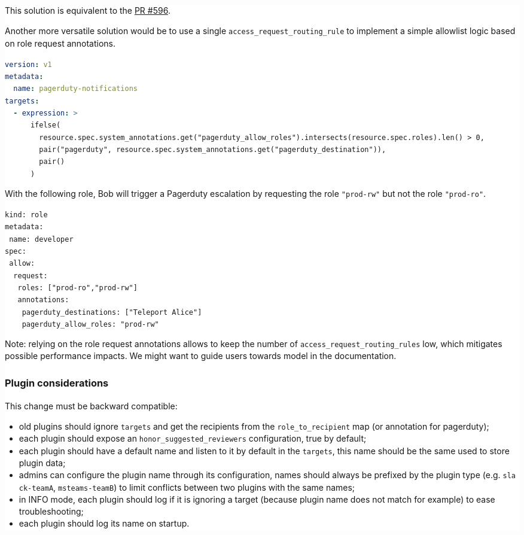This solution is equivalent to the [PR #596](https://github.com/gravitational/teleport-plugins/pull/596).

Another more versatile solution would be to use a single
`access_request_routing_rule` to implement a simple allowlist logic
based on role request annotations.

```yaml
version: v1
metadata:
  name: pagerduty-notifications
targets:
  - expression: >
      ifelse(
        resource.spec.system_annotations.get("pagerduty_allow_roles").intersects(resource.spec.roles).len() > 0,
        pair("pagerduty", resource.spec.system_annotations.get("pagerduty_destination")),
        pair()
      )
```

With the following role, Bob will trigger a Pagerduty escalation by requesting
the role `"prod-rw"` but not the role `"prod-ro"`.

```
kind: role
metadata:
 name: developer
spec:
 allow:
  request:
   roles: ["prod-ro","prod-rw"]
   annotations:
    pagerduty_destinations: ["Teleport Alice"]
    pagerduty_allow_roles: "prod-rw"
```

Note: relying on the role request annotations allows to keep the number of
`access_request_routing_rules` low, which mitigates possible performance
impacts. We might want to guide users towards model in the documentation.

### Plugin considerations

This change must be backward compatible:
- old plugins should ignore `targets` and get the recipients from the `role_to_recipient` map (or annotation for pagerduty);
- each plugin should expose an `honor_suggested_reviewers` configuration, true by default;
- each plugin should have a default name and listen to it by default in the `targets`, this name should be the same used to store plugin data;
- admins can configure the plugin name through its configuration, names should always be prefixed by the plugin type (e.g. `slack-teamA`,
  `msteams-teamB`) to limit conflicts between two plugins with the same names;
- in INFO mode, each plugin should log if it is ignoring a target (because plugin name does not match for example) to ease troubleshooting;
- each plugin should log its name on startup.
